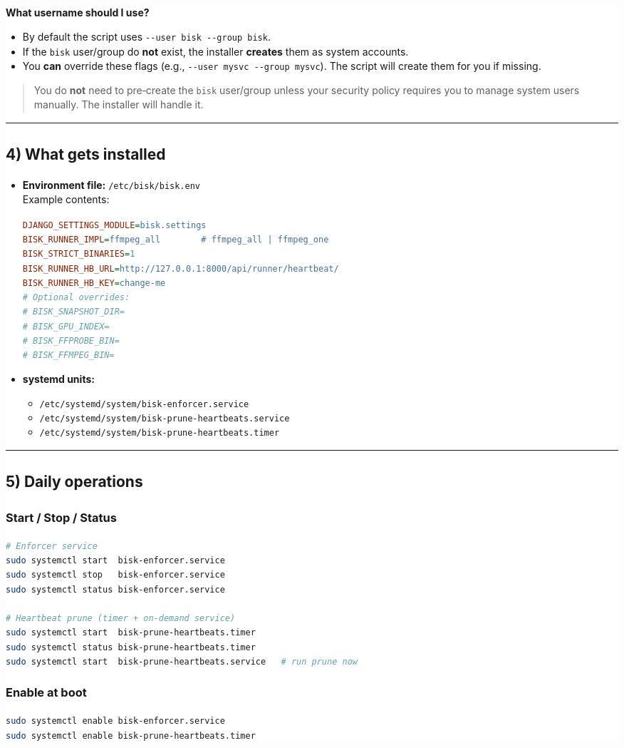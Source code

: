 **What username should I use?**  
- By default the script uses `--user bisk --group bisk`.  
- If the `bisk` user/group do **not** exist, the installer **creates** them as system accounts.  
- You **can** override these flags (e.g., `--user mysvc --group mysvc`). The script will create them for you if missing.

> You do **not** need to pre‑create the `bisk` user/group unless your security policy requires you to manage system users manually. The installer will handle it.

---

## 4) What gets installed

- **Environment file:** `/etc/bisk/bisk.env`  
  Example contents:
  ```ini
  DJANGO_SETTINGS_MODULE=bisk.settings
  BISK_RUNNER_IMPL=ffmpeg_all        # ffmpeg_all | ffmpeg_one
  BISK_STRICT_BINARIES=1
  BISK_RUNNER_HB_URL=http://127.0.0.1:8000/api/runner/heartbeat/
  BISK_RUNNER_HB_KEY=change-me
  # Optional overrides:
  # BISK_SNAPSHOT_DIR=
  # BISK_GPU_INDEX=
  # BISK_FFPROBE_BIN=
  # BISK_FFMPEG_BIN=
  ```

- **systemd units:**
  - `/etc/systemd/system/bisk-enforcer.service`  
  - `/etc/systemd/system/bisk-prune-heartbeats.service`  
  - `/etc/systemd/system/bisk-prune-heartbeats.timer`

---

## 5) Daily operations

### Start / Stop / Status
```bash
# Enforcer service
sudo systemctl start  bisk-enforcer.service
sudo systemctl stop   bisk-enforcer.service
sudo systemctl status bisk-enforcer.service

# Heartbeat prune (timer + on-demand service)
sudo systemctl start  bisk-prune-heartbeats.timer
sudo systemctl status bisk-prune-heartbeats.timer
sudo systemctl start  bisk-prune-heartbeats.service   # run prune now
```

### Enable at boot
```bash
sudo systemctl enable bisk-enforcer.service
sudo systemctl enable bisk-prune-heartbeats.timer
```
